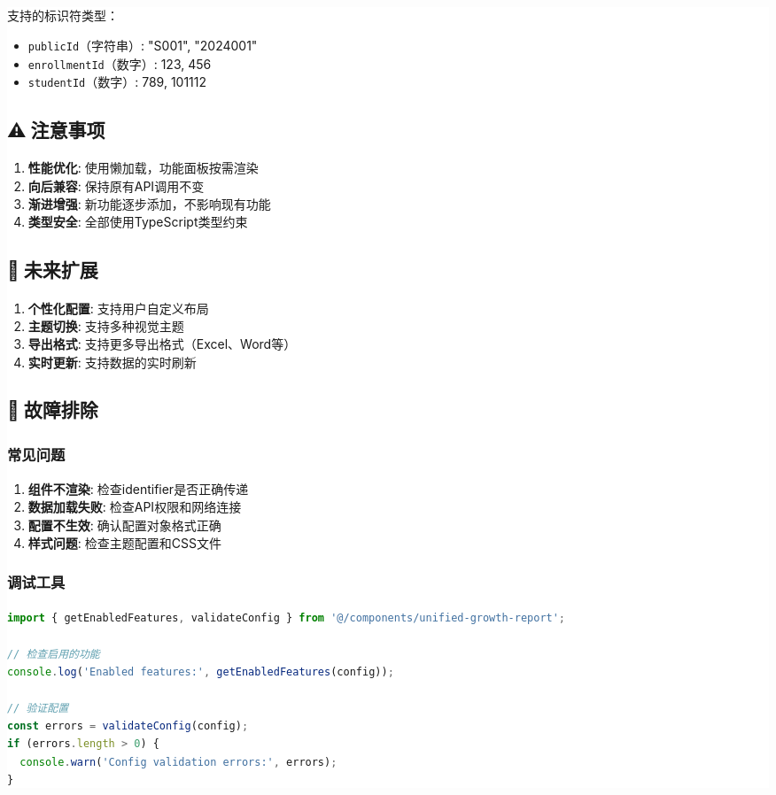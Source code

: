 支持的标识符类型：
- `publicId`（字符串）: "S001", "2024001" 
- `enrollmentId`（数字）: 123, 456
- `studentId`（数字）: 789, 101112

## ⚠️ 注意事项

1. **性能优化**: 使用懒加载，功能面板按需渲染
2. **向后兼容**: 保持原有API调用不变
3. **渐进增强**: 新功能逐步添加，不影响现有功能
4. **类型安全**: 全部使用TypeScript类型约束

## 🚀 未来扩展

1. **个性化配置**: 支持用户自定义布局
2. **主题切换**: 支持多种视觉主题
3. **导出格式**: 支持更多导出格式（Excel、Word等）
4. **实时更新**: 支持数据的实时刷新

## 🐛 故障排除

### 常见问题

1. **组件不渲染**: 检查identifier是否正确传递
2. **数据加载失败**: 检查API权限和网络连接
3. **配置不生效**: 确认配置对象格式正确
4. **样式问题**: 检查主题配置和CSS文件

### 调试工具

```typescript
import { getEnabledFeatures, validateConfig } from '@/components/unified-growth-report';

// 检查启用的功能
console.log('Enabled features:', getEnabledFeatures(config));

// 验证配置
const errors = validateConfig(config);
if (errors.length > 0) {
  console.warn('Config validation errors:', errors);
}
``` 